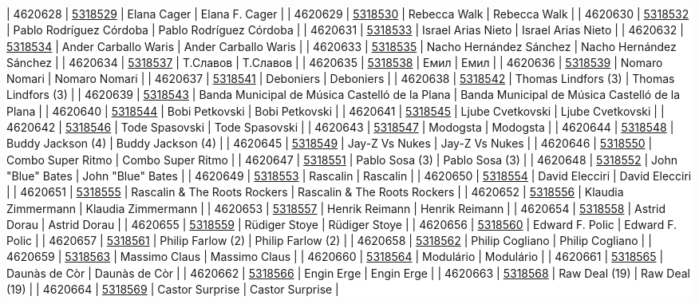 | 4620628 | [5318529](https://www.discogs.com/artist/5318529) | Elana Cager | Elana F. Cager |
| 4620629 | [5318530](https://www.discogs.com/artist/5318530) | Rebecca Walk | Rebecca Walk |
| 4620630 | [5318532](https://www.discogs.com/artist/5318532) | Pablo Rodríguez Córdoba | Pablo Rodríguez Córdoba |
| 4620631 | [5318533](https://www.discogs.com/artist/5318533) | Israel Arias Nieto | Israel Arias Nieto |
| 4620632 | [5318534](https://www.discogs.com/artist/5318534) | Ander Carballo Waris | Ander Carballo Waris |
| 4620633 | [5318535](https://www.discogs.com/artist/5318535) | Nacho Hernández Sánchez | Nacho Hernández Sánchez |
| 4620634 | [5318537](https://www.discogs.com/artist/5318537) | Т.Славов | Т.Славов |
| 4620635 | [5318538](https://www.discogs.com/artist/5318538) | Емил | Емил |
| 4620636 | [5318539](https://www.discogs.com/artist/5318539) | Nomaro Nomari | Nomaro Nomari |
| 4620637 | [5318541](https://www.discogs.com/artist/5318541) | Deboniers | Deboniers |
| 4620638 | [5318542](https://www.discogs.com/artist/5318542) | Thomas Lindfors (3) | Thomas Lindfors (3) |
| 4620639 | [5318543](https://www.discogs.com/artist/5318543) | Banda Municipal de Música Castelló de la Plana | Banda Municipal de Música Castelló de la Plana |
| 4620640 | [5318544](https://www.discogs.com/artist/5318544) | Bobi Petkovski | Bobi Petkovski |
| 4620641 | [5318545](https://www.discogs.com/artist/5318545) | Ljube Cvetkovski | Ljube Cvetkovski |
| 4620642 | [5318546](https://www.discogs.com/artist/5318546) | Tode Spasovski | Tode Spasovski |
| 4620643 | [5318547](https://www.discogs.com/artist/5318547) | Modogsta | Modogsta |
| 4620644 | [5318548](https://www.discogs.com/artist/5318548) | Buddy Jackson (4) | Buddy Jackson (4) |
| 4620645 | [5318549](https://www.discogs.com/artist/5318549) | Jay-Z Vs Nukes | Jay-Z Vs Nukes |
| 4620646 | [5318550](https://www.discogs.com/artist/5318550) | Combo Super Ritmo | Combo Super Ritmo |
| 4620647 | [5318551](https://www.discogs.com/artist/5318551) | Pablo Sosa (3) | Pablo Sosa (3) |
| 4620648 | [5318552](https://www.discogs.com/artist/5318552) | John "Blue" Bates | John "Blue" Bates |
| 4620649 | [5318553](https://www.discogs.com/artist/5318553) | Rascalin | Rascalin |
| 4620650 | [5318554](https://www.discogs.com/artist/5318554) | David Elecciri | David Elecciri |
| 4620651 | [5318555](https://www.discogs.com/artist/5318555) | Rascalin & The Roots Rockers | Rascalin & The Roots Rockers |
| 4620652 | [5318556](https://www.discogs.com/artist/5318556) | Klaudia Zimmermann | Klaudia Zimmermann |
| 4620653 | [5318557](https://www.discogs.com/artist/5318557) | Henrik Reimann | Henrik Reimann |
| 4620654 | [5318558](https://www.discogs.com/artist/5318558) | Astrid Dorau | Astrid Dorau |
| 4620655 | [5318559](https://www.discogs.com/artist/5318559) | Rüdiger Stoye | Rüdiger Stoye |
| 4620656 | [5318560](https://www.discogs.com/artist/5318560) | Edward F. Polic | Edward F. Polic |
| 4620657 | [5318561](https://www.discogs.com/artist/5318561) | Philip Farlow (2) | Philip Farlow (2) |
| 4620658 | [5318562](https://www.discogs.com/artist/5318562) | Philip Cogliano | Philip Cogliano |
| 4620659 | [5318563](https://www.discogs.com/artist/5318563) | Massimo Claus | Massimo Claus |
| 4620660 | [5318564](https://www.discogs.com/artist/5318564) | Modulário | Modulário |
| 4620661 | [5318565](https://www.discogs.com/artist/5318565) | Daunàs de Còr | Daunàs de Còr |
| 4620662 | [5318566](https://www.discogs.com/artist/5318566) | Engin Erge | Engin Erge |
| 4620663 | [5318568](https://www.discogs.com/artist/5318568) | Raw Deal (19) | Raw Deal (19) |
| 4620664 | [5318569](https://www.discogs.com/artist/5318569) | Castor Surprise | Castor Surprise |